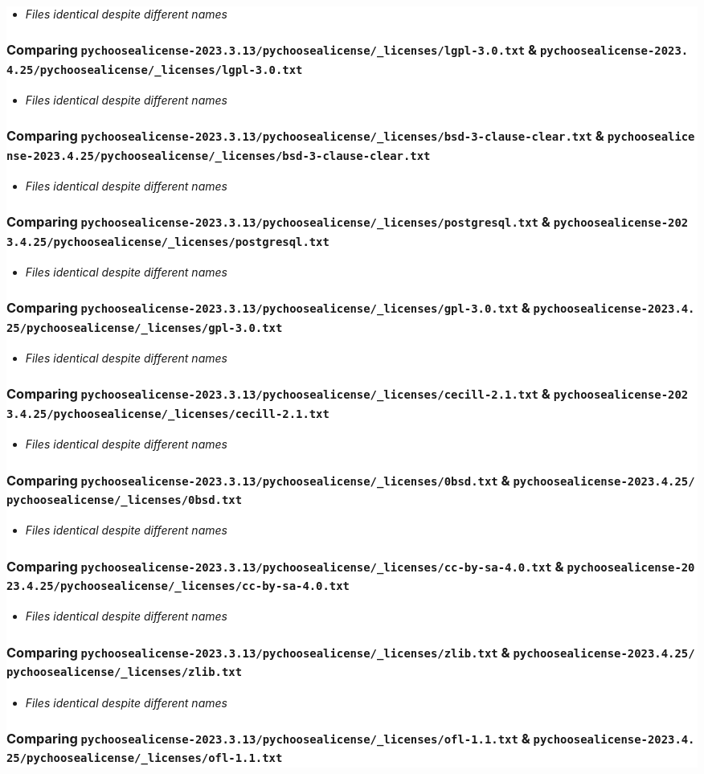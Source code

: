  * *Files identical despite different names*

### Comparing `pychoosealicense-2023.3.13/pychoosealicense/_licenses/lgpl-3.0.txt` & `pychoosealicense-2023.4.25/pychoosealicense/_licenses/lgpl-3.0.txt`

 * *Files identical despite different names*

### Comparing `pychoosealicense-2023.3.13/pychoosealicense/_licenses/bsd-3-clause-clear.txt` & `pychoosealicense-2023.4.25/pychoosealicense/_licenses/bsd-3-clause-clear.txt`

 * *Files identical despite different names*

### Comparing `pychoosealicense-2023.3.13/pychoosealicense/_licenses/postgresql.txt` & `pychoosealicense-2023.4.25/pychoosealicense/_licenses/postgresql.txt`

 * *Files identical despite different names*

### Comparing `pychoosealicense-2023.3.13/pychoosealicense/_licenses/gpl-3.0.txt` & `pychoosealicense-2023.4.25/pychoosealicense/_licenses/gpl-3.0.txt`

 * *Files identical despite different names*

### Comparing `pychoosealicense-2023.3.13/pychoosealicense/_licenses/cecill-2.1.txt` & `pychoosealicense-2023.4.25/pychoosealicense/_licenses/cecill-2.1.txt`

 * *Files identical despite different names*

### Comparing `pychoosealicense-2023.3.13/pychoosealicense/_licenses/0bsd.txt` & `pychoosealicense-2023.4.25/pychoosealicense/_licenses/0bsd.txt`

 * *Files identical despite different names*

### Comparing `pychoosealicense-2023.3.13/pychoosealicense/_licenses/cc-by-sa-4.0.txt` & `pychoosealicense-2023.4.25/pychoosealicense/_licenses/cc-by-sa-4.0.txt`

 * *Files identical despite different names*

### Comparing `pychoosealicense-2023.3.13/pychoosealicense/_licenses/zlib.txt` & `pychoosealicense-2023.4.25/pychoosealicense/_licenses/zlib.txt`

 * *Files identical despite different names*

### Comparing `pychoosealicense-2023.3.13/pychoosealicense/_licenses/ofl-1.1.txt` & `pychoosealicense-2023.4.25/pychoosealicense/_licenses/ofl-1.1.txt`
